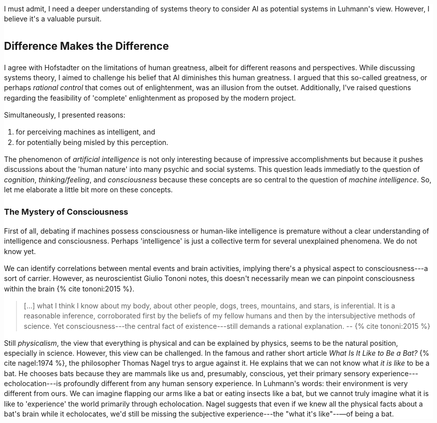 I must admit, I need a deeper understanding of systems theory to consider AI as potential systems in Luhmann's view.
However, I believe it's a valuable pursuit.

## Difference Makes the Difference

I agree with Hofstadter on the limitations of human greatness, albeit for different reasons and perspectives.
While discussing systems theory, I aimed to challenge his belief that AI diminishes this human greatness. 
I argued that this so-called greatness, or perhaps *rational control* that comes out of enlightenment, was an illusion from the outset.
Additionally, I've raised questions regarding the feasibility of 'complete' enlightenment as proposed by the modern project.

Simultaneously, I presented reasons:

1. for perceiving machines as intelligent, and
2. for potentially being misled by this perception.

The phenomenon of *artificial intelligence* is not only interesting because of impressive accomplishments but because it pushes discussions about the 'human nature' into many psychic and social systems.
This question leads immediatly to the question of *cognition*, *thinking/feeling*, and *consciousness* because these concepts are so central to the question of *machine intelligence*.
So, let me elaborate a little bit more on these concepts.

### The Mystery of Consciousness

First of all, debating if machines possess consciousness or human-like intelligence is premature without a clear understanding of intelligence and consciousness.
Perhaps 'intelligence' is just a collective term for several unexplained phenomena.
We do not know yet.

We can identify correlations between mental events and brain activities, implying there's a physical aspect to consciousness---a sort of carrier.
However, as neuroscientist Giulio Tononi notes, this doesn't necessarily mean we can pinpoint consciousness within the brain {% cite tononi:2015 %}.

>[...] what I think I know about my body, about other people, dogs, trees, mountains, and stars, is inferential.
>It is a reasonable inference, corroborated first by the beliefs of my fellow humans and then by the intersubjective methods of science.
>Yet consciousness---the central fact of existence---still demands a rational explanation. -- {% cite tononi:2015 %}

Still *physicalism*, the view that everything is physical and can be explained by physics, seems to be the natural position, especially in science.
However, this view can be challenged.
In the famous and rather short article *What Is It Like to Be a Bat?* {% cite nagel:1974 %}, the philosopher Thomas Nagel trys to argue against it.
He explains that we can not know what *it is like* to be a bat.
He chooses bats because they are mammals like us and, presumably, conscious, yet their primary sensory experience---echolocation---is profoundly different from any human sensory experience.
In Luhmann's words: their environment is very different from ours.
We can imagine flapping our arms like a bat or eating insects like a bat, but we cannot truly imagine what it is like to 'experience' the world primarily through echolocation.
Nagel suggests that even if we knew all the physical facts about a bat's brain while it echolocates, we'd still be missing the subjective experience---the "what it's like"--—of being a bat.
